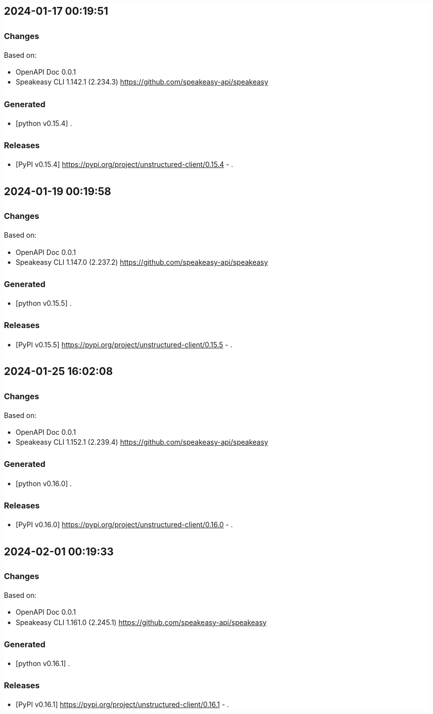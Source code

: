 ## 2024-01-17 00:19:51
### Changes
Based on:
- OpenAPI Doc 0.0.1 
- Speakeasy CLI 1.142.1 (2.234.3) https://github.com/speakeasy-api/speakeasy
### Generated
- [python v0.15.4] .
### Releases
- [PyPI v0.15.4] https://pypi.org/project/unstructured-client/0.15.4 - .

## 2024-01-19 00:19:58
### Changes
Based on:
- OpenAPI Doc 0.0.1 
- Speakeasy CLI 1.147.0 (2.237.2) https://github.com/speakeasy-api/speakeasy
### Generated
- [python v0.15.5] .
### Releases
- [PyPI v0.15.5] https://pypi.org/project/unstructured-client/0.15.5 - .

## 2024-01-25 16:02:08
### Changes
Based on:
- OpenAPI Doc 0.0.1 
- Speakeasy CLI 1.152.1 (2.239.4) https://github.com/speakeasy-api/speakeasy
### Generated
- [python v0.16.0] .
### Releases
- [PyPI v0.16.0] https://pypi.org/project/unstructured-client/0.16.0 - .

## 2024-02-01 00:19:33
### Changes
Based on:
- OpenAPI Doc 0.0.1 
- Speakeasy CLI 1.161.0 (2.245.1) https://github.com/speakeasy-api/speakeasy
### Generated
- [python v0.16.1] .
### Releases
- [PyPI v0.16.1] https://pypi.org/project/unstructured-client/0.16.1 - .

